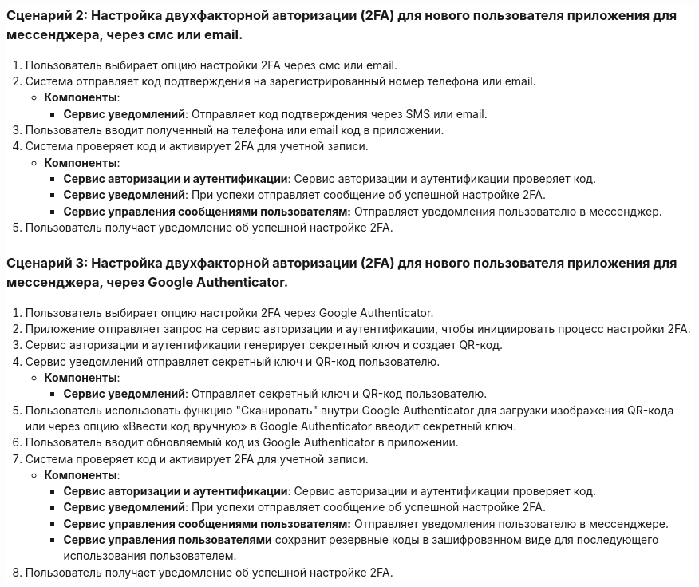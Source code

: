 ### Сценарий 2: Настройка двухфакторной авторизации (2FA) для нового пользователя приложения для мессенджера, через смс или email.

1. Пользователь выбирает опцию настройки 2FA через смс или email.
2. Система отправляет код подтверждения на зарегистрированный номер телефона или email.
   - **Компоненты**:
     - **Сервис уведомлений**: Отправляет код подтверждения через SMS или email.
3. Пользователь вводит полученный на телефона или email код в приложении.
4. Система проверяет код и активирует 2FA для учетной записи.
    - **Компоненты**:
      - **Сервис авторизации и аутентификации**: Сервис авторизации и аутентификации проверяет код.
      - **Сервис уведомлений**: При успехи отправляет сообщение об успешной настройке 2FA.
      - **Сервис управления сообщениями пользователям:** Отправляет уведомления пользователю в мессенджер.
5. Пользователь получает уведомление об успешной настройке 2FA.

### Сценарий 3: Настройка двухфакторной авторизации (2FA) для нового пользователя приложения для мессенджера, через Google Authenticator.

1. Пользователь выбирает опцию настройки 2FA через Google Authenticator.
2. Приложение отправляет запрос на сервис авторизации и аутентификации, чтобы инициировать процесс настройки 2FA.
3. Сервис авторизации и аутентификации генерирует секретный ключ и создает QR-код.
4. Сервис уведомлений отправляет секретный ключ и QR-код пользователю.
   - **Компоненты**:
     - **Сервис уведомлений**: Отправляет секретный ключ и QR-код пользователю.
3. Пользователь использовать функцию "Сканировать" внутри Google Authenticator для загрузки изображения QR-кода или через опцию «Ввести код вручную» в Google Authenticator ввеодит секретный ключ.
3. Пользователь вводит обновляемый код из Google Authenticator в приложении.
4. Система проверяет код и активирует 2FA для учетной записи.
    - **Компоненты**:
      - **Сервис авторизации и аутентификации**: Сервис авторизации и аутентификации проверяет код.
      - **Сервис уведомлений**: При успехи отправляет сообщение об успешной настройке 2FA.
      - **Сервис управления сообщениями пользователям:** Отправляет уведомления пользователю в мессенджере.
      - **Сервис управления пользователями** сохранит резервные коды в зашифрованном виде для последующего использования пользователем.
5. Пользователь получает уведомление об успешной настройке 2FA.
